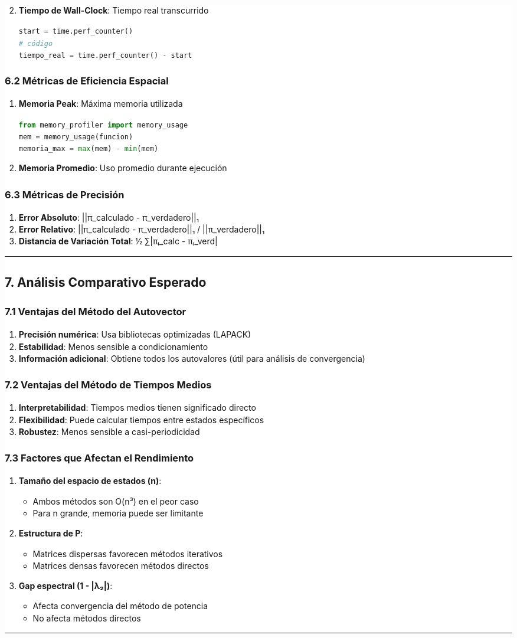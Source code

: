 2. **Tiempo de Wall-Clock**: Tiempo real transcurrido
   ```python
   start = time.perf_counter()
   # código
   tiempo_real = time.perf_counter() - start
   ```

### 6.2 Métricas de Eficiencia Espacial

1. **Memoria Peak**: Máxima memoria utilizada
   ```python
   from memory_profiler import memory_usage
   mem = memory_usage(funcion)
   memoria_max = max(mem) - min(mem)
   ```

2. **Memoria Promedio**: Uso promedio durante ejecución

### 6.3 Métricas de Precisión

1. **Error Absoluto**: ||π_calculado - π_verdadero||₁
2. **Error Relativo**: ||π_calculado - π_verdadero||₁ / ||π_verdadero||₁
3. **Distancia de Variación Total**: ½ ∑|πᵢ_calc - πᵢ_verd|

---

## 7. Análisis Comparativo Esperado

### 7.1 Ventajas del Método del Autovector

1. **Precisión numérica**: Usa bibliotecas optimizadas (LAPACK)
2. **Estabilidad**: Menos sensible a condicionamiento
3. **Información adicional**: Obtiene todos los autovalores (útil para análisis de convergencia)

### 7.2 Ventajas del Método de Tiempos Medios

1. **Interpretabilidad**: Tiempos medios tienen significado directo
2. **Flexibilidad**: Puede calcular tiempos entre estados específicos
3. **Robustez**: Menos sensible a casi-periodicidad

### 7.3 Factores que Afectan el Rendimiento

1. **Tamaño del espacio de estados (n)**:
   - Ambos métodos son O(n³) en el peor caso
   - Para n grande, memoria puede ser limitante

2. **Estructura de P**:
   - Matrices dispersas favorecen métodos iterativos
   - Matrices densas favorecen métodos directos

3. **Gap espectral (1 - |λ₂|)**:
   - Afecta convergencia del método de potencia
   - No afecta métodos directos

---